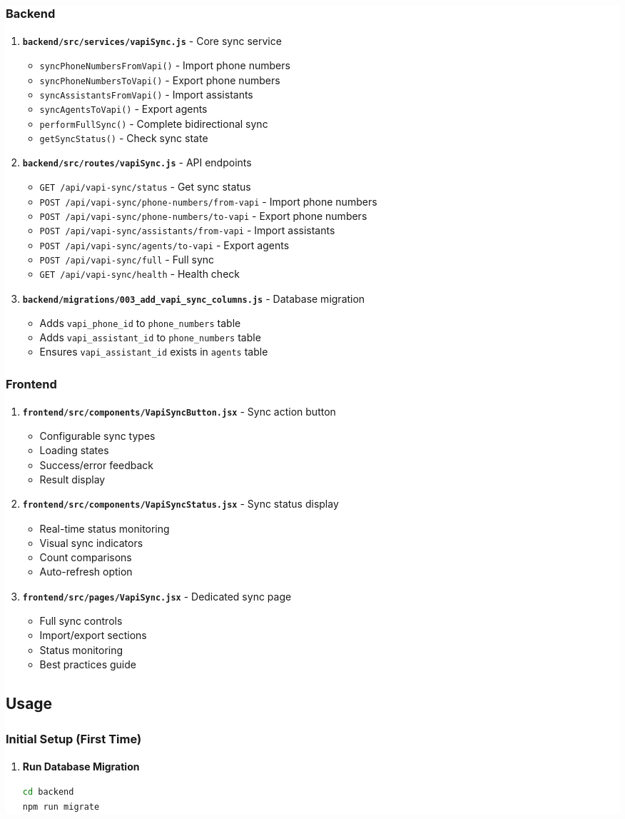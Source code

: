### Backend

1. **`backend/src/services/vapiSync.js`** - Core sync service
   - `syncPhoneNumbersFromVapi()` - Import phone numbers
   - `syncPhoneNumbersToVapi()` - Export phone numbers
   - `syncAssistantsFromVapi()` - Import assistants
   - `syncAgentsToVapi()` - Export agents
   - `performFullSync()` - Complete bidirectional sync
   - `getSyncStatus()` - Check sync state

2. **`backend/src/routes/vapiSync.js`** - API endpoints
   - `GET /api/vapi-sync/status` - Get sync status
   - `POST /api/vapi-sync/phone-numbers/from-vapi` - Import phone numbers
   - `POST /api/vapi-sync/phone-numbers/to-vapi` - Export phone numbers
   - `POST /api/vapi-sync/assistants/from-vapi` - Import assistants
   - `POST /api/vapi-sync/agents/to-vapi` - Export agents
   - `POST /api/vapi-sync/full` - Full sync
   - `GET /api/vapi-sync/health` - Health check

3. **`backend/migrations/003_add_vapi_sync_columns.js`** - Database migration
   - Adds `vapi_phone_id` to `phone_numbers` table
   - Adds `vapi_assistant_id` to `phone_numbers` table
   - Ensures `vapi_assistant_id` exists in `agents` table

### Frontend

1. **`frontend/src/components/VapiSyncButton.jsx`** - Sync action button
   - Configurable sync types
   - Loading states
   - Success/error feedback
   - Result display

2. **`frontend/src/components/VapiSyncStatus.jsx`** - Sync status display
   - Real-time status monitoring
   - Visual sync indicators
   - Count comparisons
   - Auto-refresh option

3. **`frontend/src/pages/VapiSync.jsx`** - Dedicated sync page
   - Full sync controls
   - Import/export sections
   - Status monitoring
   - Best practices guide

## Usage

### Initial Setup (First Time)

1. **Run Database Migration**
   ```bash
   cd backend
   npm run migrate
   ```
